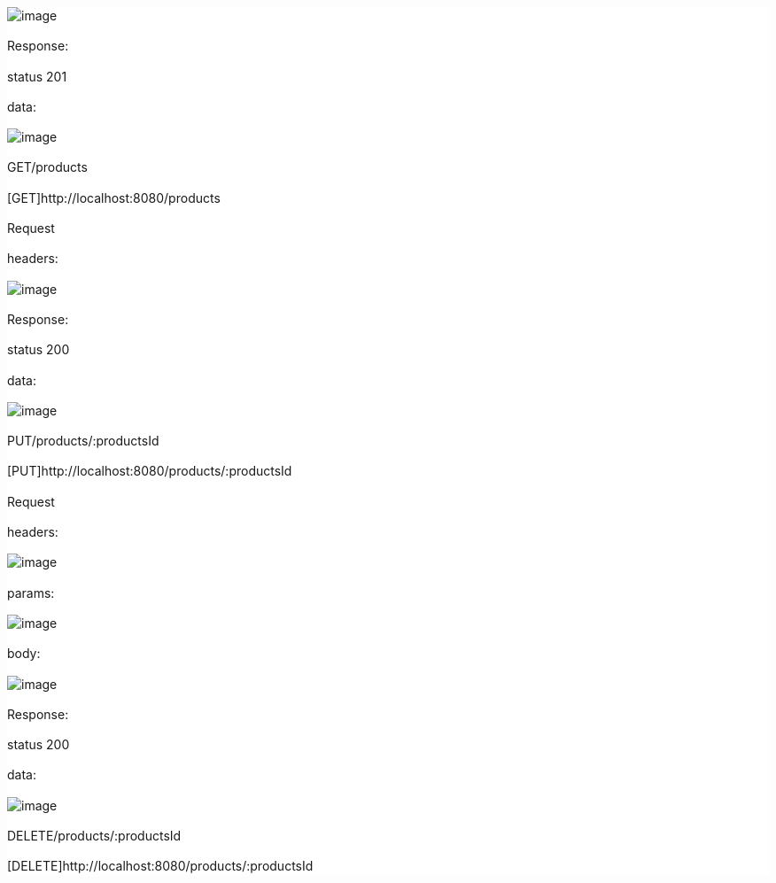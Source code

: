    ![image](https://user-images.githubusercontent.com/92410169/150890715-a2f4adfe-b117-47e9-a899-d008a31f4cd4.png)
   
  Response:
   
   status 201
    
   data:
   
   ![image](https://user-images.githubusercontent.com/92410169/150891013-e5d7d5c3-c847-4304-993e-8e2dfd020f75.png)
   
   
GET/products

[GET]http://localhost:8080/products

  Request
  
   headers:
   
  ![image](https://user-images.githubusercontent.com/92410169/150884726-67d43be7-6e4b-4c53-916b-cc72f9c11c1d.png) 
   
  Response:
   
   status 200
    
   data:
   
   ![image](https://user-images.githubusercontent.com/92410169/150891573-8908dcdb-1e79-4319-b1ee-f417b4f42361.png)

 
 PUT/products/:productsId

 [PUT]http://localhost:8080/products/:productsId

  Request
  
   headers:
   
  ![image](https://user-images.githubusercontent.com/92410169/150884726-67d43be7-6e4b-4c53-916b-cc72f9c11c1d.png) 
  
   params:
   
   ![image](https://user-images.githubusercontent.com/92410169/150888845-ea3540b1-0c06-4514-97f9-b5c5bcf30442.png)
   
   body:
   
   ![image](https://user-images.githubusercontent.com/92410169/150892449-4c348a85-7352-4d37-963e-a055bec2583c.png)
  
  Response:
   
   status 200
    
   data:
   
   ![image](https://user-images.githubusercontent.com/92410169/150893013-c9a9433a-b4ce-4ef7-bf3f-e1d8960212c7.png)


 DELETE/products/:productsId

 [DELETE]http://localhost:8080/products/:productsId
